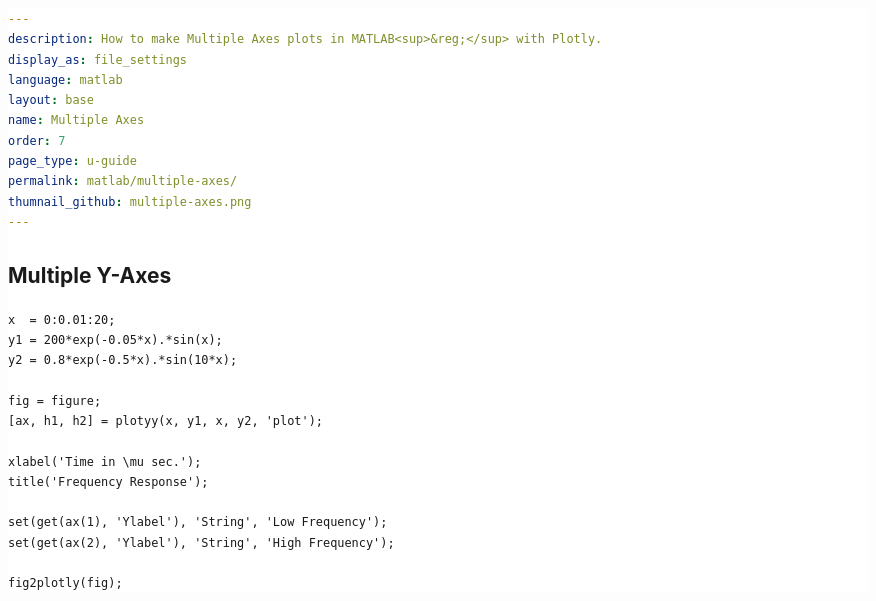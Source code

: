 ```yaml
---
description: How to make Multiple Axes plots in MATLAB<sup>&reg;</sup> with Plotly.
display_as: file_settings
language: matlab
layout: base
name: Multiple Axes
order: 7
page_type: u-guide
permalink: matlab/multiple-axes/
thumnail_github: multiple-axes.png
---
```


##  Multiple Y-Axes


```{matlab}
x  = 0:0.01:20;
y1 = 200*exp(-0.05*x).*sin(x);
y2 = 0.8*exp(-0.5*x).*sin(10*x);

fig = figure;
[ax, h1, h2] = plotyy(x, y1, x, y2, 'plot');

xlabel('Time in \mu sec.');
title('Frequency Response');

set(get(ax(1), 'Ylabel'), 'String', 'Low Frequency');
set(get(ax(2), 'Ylabel'), 'String', 'High Frequency');

fig2plotly(fig);
```